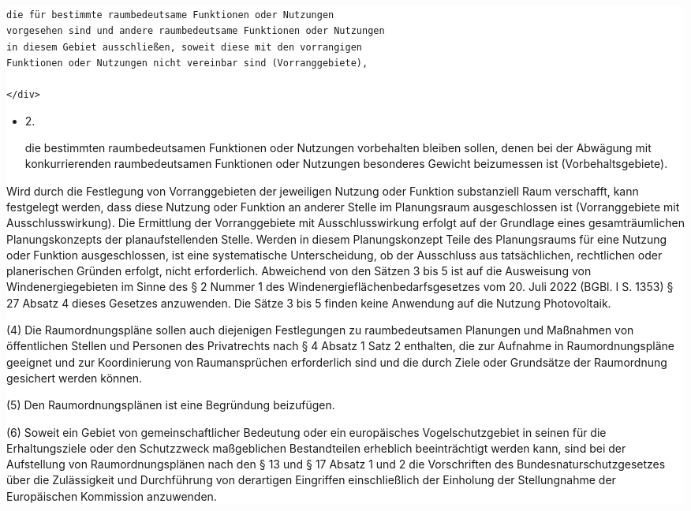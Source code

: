     die für bestimmte raumbedeutsame Funktionen oder Nutzungen
    vorgesehen sind und andere raumbedeutsame Funktionen oder Nutzungen
    in diesem Gebiet ausschließen, soweit diese mit den vorrangigen
    Funktionen oder Nutzungen nicht vereinbar sind (Vorranggebiete),
    
    </div>

  - 2\.
    
    <div style="">
    
    die bestimmten raumbedeutsamen Funktionen oder Nutzungen vorbehalten
    bleiben sollen, denen bei der Abwägung mit konkurrierenden
    raumbedeutsamen Funktionen oder Nutzungen besonderes Gewicht
    beizumessen ist (Vorbehaltsgebiete).
    
    </div>

Wird durch die Festlegung von Vorranggebieten der jeweiligen Nutzung
oder Funktion substanziell Raum verschafft, kann festgelegt werden, dass
diese Nutzung oder Funktion an anderer Stelle im Planungsraum
ausgeschlossen ist (Vorranggebiete mit Ausschlusswirkung). Die
Ermittlung der Vorranggebiete mit Ausschlusswirkung erfolgt auf der
Grundlage eines gesamträumlichen Planungskonzepts der planaufstellenden
Stelle. Werden in diesem Planungskonzept Teile des Planungsraums für
eine Nutzung oder Funktion ausgeschlossen, ist eine systematische
Unterscheidung, ob der Ausschluss aus tatsächlichen, rechtlichen oder
planerischen Gründen erfolgt, nicht erforderlich. Abweichend von den
Sätzen 3 bis 5 ist auf die Ausweisung von Windenergiegebieten im Sinne
des § 2 Nummer 1 des Windenergieflächenbedarfsgesetzes vom 20. Juli 2022
(BGBl. I S. 1353) § 27 Absatz 4 dieses Gesetzes anzuwenden. Die Sätze 3
bis 5 finden keine Anwendung auf die Nutzung Photovoltaik.

</div>

<div class="jurAbsatz">

(4) Die Raumordnungspläne sollen auch diejenigen Festlegungen zu
raumbedeutsamen Planungen und Maßnahmen von öffentlichen Stellen und
Personen des Privatrechts nach § 4 Absatz 1 Satz 2 enthalten, die zur
Aufnahme in Raumordnungspläne geeignet und zur Koordinierung von
Raumansprüchen erforderlich sind und die durch Ziele oder Grundsätze der
Raumordnung gesichert werden können.

</div>

<div class="jurAbsatz">

(5) Den Raumordnungsplänen ist eine Begründung beizufügen.

</div>

<div class="jurAbsatz">

(6) Soweit ein Gebiet von gemeinschaftlicher Bedeutung oder ein
europäisches Vogelschutzgebiet in seinen für die Erhaltungsziele oder
den Schutzzweck maßgeblichen Bestandteilen erheblich beeinträchtigt
werden kann, sind bei der Aufstellung von Raumordnungsplänen nach den §
13 und § 17 Absatz 1 und 2 die Vorschriften des
Bundesnaturschutzgesetzes über die Zulässigkeit und Durchführung von
derartigen Eingriffen einschließlich der Einholung der Stellungnahme der
Europäischen Kommission anzuwenden.
